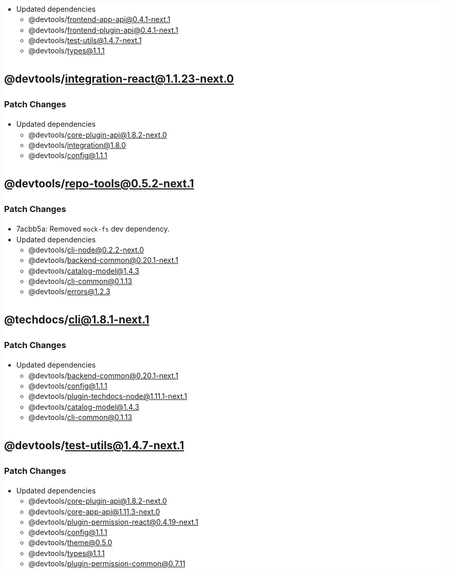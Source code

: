 - Updated dependencies
  - @devtools/frontend-app-api@0.4.1-next.1
  - @devtools/frontend-plugin-api@0.4.1-next.1
  - @devtools/test-utils@1.4.7-next.1
  - @devtools/types@1.1.1

## @devtools/integration-react@1.1.23-next.0

### Patch Changes

- Updated dependencies
  - @devtools/core-plugin-api@1.8.2-next.0
  - @devtools/integration@1.8.0
  - @devtools/config@1.1.1

## @devtools/repo-tools@0.5.2-next.1

### Patch Changes

- 7acbb5a: Removed `mock-fs` dev dependency.
- Updated dependencies
  - @devtools/cli-node@0.2.2-next.0
  - @devtools/backend-common@0.20.1-next.1
  - @devtools/catalog-model@1.4.3
  - @devtools/cli-common@0.1.13
  - @devtools/errors@1.2.3

## @techdocs/cli@1.8.1-next.1

### Patch Changes

- Updated dependencies
  - @devtools/backend-common@0.20.1-next.1
  - @devtools/config@1.1.1
  - @devtools/plugin-techdocs-node@1.11.1-next.1
  - @devtools/catalog-model@1.4.3
  - @devtools/cli-common@0.1.13

## @devtools/test-utils@1.4.7-next.1

### Patch Changes

- Updated dependencies
  - @devtools/core-plugin-api@1.8.2-next.0
  - @devtools/core-app-api@1.11.3-next.0
  - @devtools/plugin-permission-react@0.4.19-next.1
  - @devtools/config@1.1.1
  - @devtools/theme@0.5.0
  - @devtools/types@1.1.1
  - @devtools/plugin-permission-common@0.7.11
